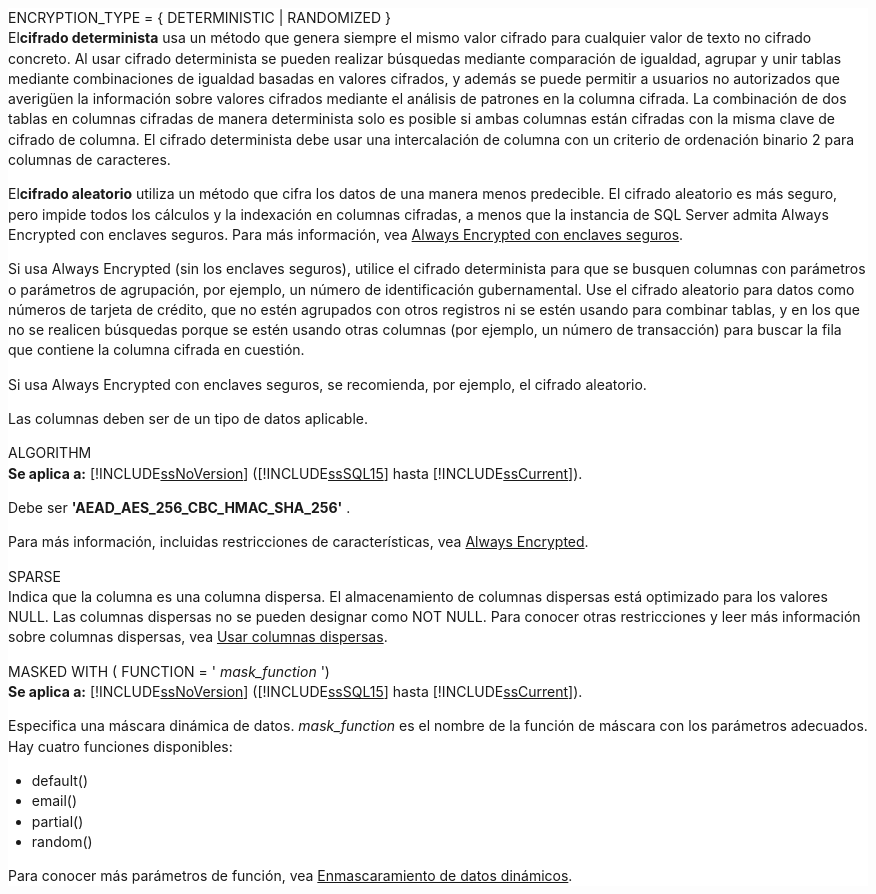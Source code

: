 ENCRYPTION_TYPE = { DETERMINISTIC | RANDOMIZED }     
El**cifrado determinista** usa un método que genera siempre el mismo valor cifrado para cualquier valor de texto no cifrado concreto. Al usar cifrado determinista se pueden realizar búsquedas mediante comparación de igualdad, agrupar y unir tablas mediante combinaciones de igualdad basadas en valores cifrados, y además se puede permitir a usuarios no autorizados que averigüen la información sobre valores cifrados mediante el análisis de patrones en la columna cifrada. La combinación de dos tablas en columnas cifradas de manera determinista solo es posible si ambas columnas están cifradas con la misma clave de cifrado de columna. El cifrado determinista debe usar una intercalación de columna con un criterio de ordenación binario 2 para columnas de caracteres.

El**cifrado aleatorio** utiliza un método que cifra los datos de una manera menos predecible. El cifrado aleatorio es más seguro, pero impide todos los cálculos y la indexación en columnas cifradas, a menos que la instancia de SQL Server admita Always Encrypted con enclaves seguros. Para más información, vea [Always Encrypted con enclaves seguros](../../relational-databases/security/encryption/always-encrypted-enclaves.md).

Si usa Always Encrypted (sin los enclaves seguros), utilice el cifrado determinista para que se busquen columnas con parámetros o parámetros de agrupación, por ejemplo, un número de identificación gubernamental. Use el cifrado aleatorio para datos como números de tarjeta de crédito, que no estén agrupados con otros registros ni se estén usando para combinar tablas, y en los que no se realicen búsquedas porque se estén usando otras columnas (por ejemplo, un número de transacción) para buscar la fila que contiene la columna cifrada en cuestión.

Si usa Always Encrypted con enclaves seguros, se recomienda, por ejemplo, el cifrado aleatorio.

Las columnas deben ser de un tipo de datos aplicable.

ALGORITHM    
**Se aplica a:** [!INCLUDE[ssNoVersion](../../includes/ssnoversion-md.md)] ([!INCLUDE[ssSQL15](../../includes/sssql15-md.md)] hasta [!INCLUDE[ssCurrent](../../includes/sscurrent-md.md)]).

Debe ser **'AEAD_AES_256_CBC_HMAC_SHA_256'** .

Para más información, incluidas restricciones de características, vea [Always Encrypted](../../relational-databases/security/encryption/always-encrypted-database-engine.md).

SPARSE    
Indica que la columna es una columna dispersa. El almacenamiento de columnas dispersas está optimizado para los valores NULL. Las columnas dispersas no se pueden designar como NOT NULL. Para conocer otras restricciones y leer más información sobre columnas dispersas, vea [Usar columnas dispersas](../../relational-databases/tables/use-sparse-columns.md).

MASKED WITH ( FUNCTION = ' *mask_function* ')     
**Se aplica a:** [!INCLUDE[ssNoVersion](../../includes/ssnoversion-md.md)] ([!INCLUDE[ssSQL15](../../includes/sssql15-md.md)] hasta [!INCLUDE[ssCurrent](../../includes/sscurrent-md.md)]).

Especifica una máscara dinámica de datos. *mask_function* es el nombre de la función de máscara con los parámetros adecuados. Hay cuatro funciones disponibles:

- default()
- email()
- partial()
- random()

Para conocer más parámetros de función, vea [Enmascaramiento de datos dinámicos](../../relational-databases/security/dynamic-data-masking.md).
